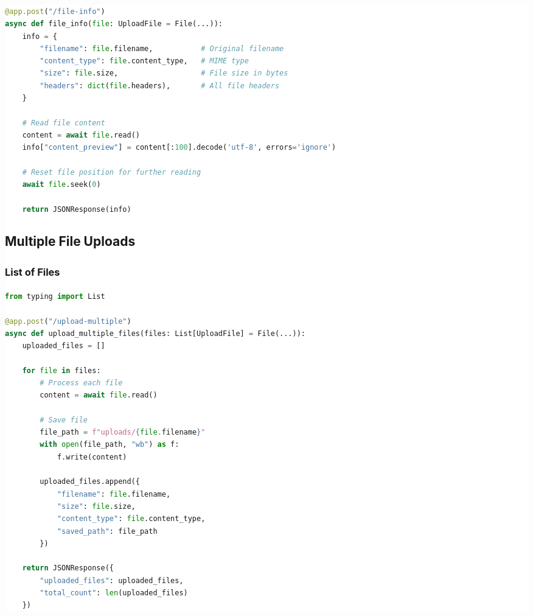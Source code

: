 ```python
@app.post("/file-info")
async def file_info(file: UploadFile = File(...)):
    info = {
        "filename": file.filename,           # Original filename
        "content_type": file.content_type,   # MIME type
        "size": file.size,                   # File size in bytes
        "headers": dict(file.headers),       # All file headers
    }
    
    # Read file content
    content = await file.read()
    info["content_preview"] = content[:100].decode('utf-8', errors='ignore')
    
    # Reset file position for further reading
    await file.seek(0)
    
    return JSONResponse(info)
```

## Multiple File Uploads

### List of Files

```python
from typing import List

@app.post("/upload-multiple")
async def upload_multiple_files(files: List[UploadFile] = File(...)):
    uploaded_files = []
    
    for file in files:
        # Process each file
        content = await file.read()
        
        # Save file
        file_path = f"uploads/{file.filename}"
        with open(file_path, "wb") as f:
            f.write(content)
        
        uploaded_files.append({
            "filename": file.filename,
            "size": file.size,
            "content_type": file.content_type,
            "saved_path": file_path
        })
    
    return JSONResponse({
        "uploaded_files": uploaded_files,
        "total_count": len(uploaded_files)
    })
```
